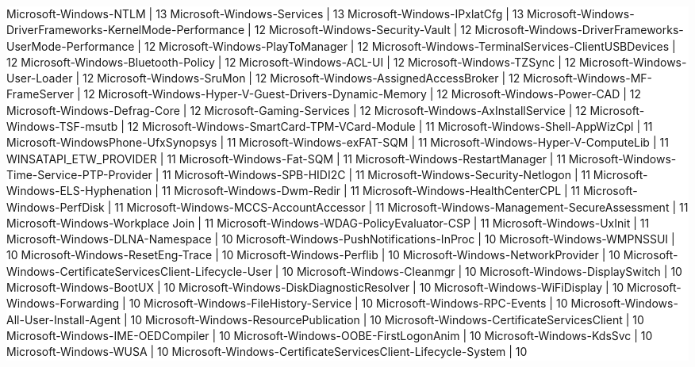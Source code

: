 Microsoft-Windows-NTLM                                                      |  13
Microsoft-Windows-Services                                                  |  13
Microsoft-Windows-IPxlatCfg                                                 |  13
Microsoft-Windows-DriverFrameworks-KernelMode-Performance                   |  12
Microsoft-Windows-Security-Vault                                            |  12
Microsoft-Windows-DriverFrameworks-UserMode-Performance                     |  12
Microsoft-Windows-PlayToManager                                             |  12
Microsoft-Windows-TerminalServices-ClientUSBDevices                         |  12
Microsoft-Windows-Bluetooth-Policy                                          |  12
Microsoft-Windows-ACL-UI                                                    |  12
Microsoft-Windows-TZSync                                                    |  12
Microsoft-Windows-User-Loader                                               |  12
Microsoft-Windows-SruMon                                                    |  12
Microsoft-Windows-AssignedAccessBroker                                      |  12
Microsoft-Windows-MF-FrameServer                                            |  12
Microsoft-Windows-Hyper-V-Guest-Drivers-Dynamic-Memory                      |  12
Microsoft-Windows-Power-CAD                                                 |  12
Microsoft-Windows-Defrag-Core                                               |  12
Microsoft-Gaming-Services                                                   |  12
Microsoft-Windows-AxInstallService                                          |  12
Microsoft-Windows-TSF-msutb                                                 |  12
Microsoft-Windows-SmartCard-TPM-VCard-Module                                |  11
Microsoft-Windows-Shell-AppWizCpl                                           |  11
Microsoft-WindowsPhone-UfxSynopsys                                          |  11
Microsoft-Windows-exFAT-SQM                                                 |  11
Microsoft-Windows-Hyper-V-ComputeLib                                        |  11
WINSATAPI_ETW_PROVIDER                                                      |  11
Microsoft-Windows-Fat-SQM                                                   |  11
Microsoft-Windows-RestartManager                                            |  11
Microsoft-Windows-Time-Service-PTP-Provider                                 |  11
Microsoft-Windows-SPB-HIDI2C                                                |  11
Microsoft-Windows-Security-Netlogon                                         |  11
Microsoft-Windows-ELS-Hyphenation                                           |  11
Microsoft-Windows-Dwm-Redir                                                 |  11
Microsoft-Windows-HealthCenterCPL                                           |  11
Microsoft-Windows-PerfDisk                                                  |  11
Microsoft-Windows-MCCS-AccountAccessor                                      |  11
Microsoft-Windows-Management-SecureAssessment                               |  11
Microsoft-Windows-Workplace Join                                            |  11
Microsoft-Windows-WDAG-PolicyEvaluator-CSP                                  |  11
Microsoft-Windows-UxInit                                                    |  11
Microsoft-Windows-DLNA-Namespace                                            |  10
Microsoft-Windows-PushNotifications-InProc                                  |  10
Microsoft-Windows-WMPNSSUI                                                  |  10
Microsoft-Windows-ResetEng-Trace                                            |  10
Microsoft-Windows-Perflib                                                   |  10
Microsoft-Windows-NetworkProvider                                           |  10
Microsoft-Windows-CertificateServicesClient-Lifecycle-User                  |  10
Microsoft-Windows-Cleanmgr                                                  |  10
Microsoft-Windows-DisplaySwitch                                             |  10
Microsoft-Windows-BootUX                                                    |  10
Microsoft-Windows-DiskDiagnosticResolver                                    |  10
Microsoft-Windows-WiFiDisplay                                               |  10
Microsoft-Windows-Forwarding                                                |  10
Microsoft-Windows-FileHistory-Service                                       |  10
Microsoft-Windows-RPC-Events                                                |  10
Microsoft-Windows-All-User-Install-Agent                                    |  10
Microsoft-Windows-ResourcePublication                                       |  10
Microsoft-Windows-CertificateServicesClient                                 |  10
Microsoft-Windows-IME-OEDCompiler                                           |  10
Microsoft-Windows-OOBE-FirstLogonAnim                                       |  10
Microsoft-Windows-KdsSvc                                                    |  10
Microsoft-Windows-WUSA                                                      |  10
Microsoft-Windows-CertificateServicesClient-Lifecycle-System                |  10